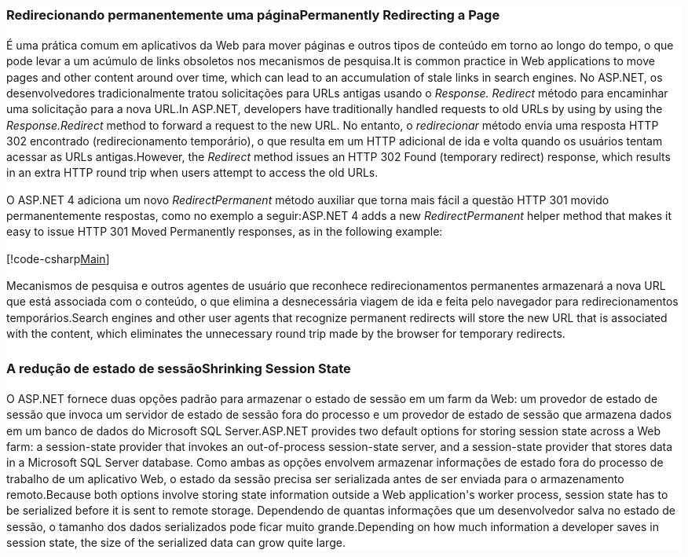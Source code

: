 <a id="0.2__Toc224729021"></a><a id="0.2__Toc253429242"></a><a id="0.2__Toc243304616"></a>

### <a name="permanently-redirecting-a-page"></a><span data-ttu-id="6e9c4-215">Redirecionando permanentemente uma página</span><span class="sxs-lookup"><span data-stu-id="6e9c4-215">Permanently Redirecting a Page</span></span>

<span data-ttu-id="6e9c4-216">É uma prática comum em aplicativos da Web para mover páginas e outros tipos de conteúdo em torno ao longo do tempo, o que pode levar a um acúmulo de links obsoletos nos mecanismos de pesquisa.</span><span class="sxs-lookup"><span data-stu-id="6e9c4-216">It is common practice in Web applications to move pages and other content around over time, which can lead to an accumulation of stale links in search engines.</span></span> <span data-ttu-id="6e9c4-217">No ASP.NET, os desenvolvedores tradicionalmente tratou solicitações para URLs antigas usando o *Response. Redirect* método para encaminhar uma solicitação para a nova URL.</span><span class="sxs-lookup"><span data-stu-id="6e9c4-217">In ASP.NET, developers have traditionally handled requests to old URLs by using by using the *Response.Redirect* method to forward a request to the new URL.</span></span> <span data-ttu-id="6e9c4-218">No entanto, o *redirecionar* método envia uma resposta HTTP 302 encontrado (redirecionamento temporário), o que resulta em um HTTP adicional de ida e volta quando os usuários tentam acessar as URLs antigas.</span><span class="sxs-lookup"><span data-stu-id="6e9c4-218">However, the *Redirect* method issues an HTTP 302 Found (temporary redirect) response, which results in an extra HTTP round trip when users attempt to access the old URLs.</span></span>

<span data-ttu-id="6e9c4-219">O ASP.NET 4 adiciona um novo *RedirectPermanent* método auxiliar que torna mais fácil a questão HTTP 301 movido permanentemente respostas, como no exemplo a seguir:</span><span class="sxs-lookup"><span data-stu-id="6e9c4-219">ASP.NET 4 adds a new *RedirectPermanent* helper method that makes it easy to issue HTTP 301 Moved Permanently responses, as in the following example:</span></span>

[!code-csharp[Main](overview/samples/sample8.cs)]

<span data-ttu-id="6e9c4-220">Mecanismos de pesquisa e outros agentes de usuário que reconhece redirecionamentos permanentes armazenará a nova URL que está associada com o conteúdo, o que elimina a desnecessária viagem de ida e feita pelo navegador para redirecionamentos temporários.</span><span class="sxs-lookup"><span data-stu-id="6e9c4-220">Search engines and other user agents that recognize permanent redirects will store the new URL that is associated with the content, which eliminates the unnecessary round trip made by the browser for temporary redirects.</span></span>

<a id="0.2__Toc224729022"></a><a id="0.2__Toc253429243"></a><a id="0.2__Toc243304617"></a>

### <a name="shrinking-session-state"></a><span data-ttu-id="6e9c4-221">A redução de estado de sessão</span><span class="sxs-lookup"><span data-stu-id="6e9c4-221">Shrinking Session State</span></span>

<span data-ttu-id="6e9c4-222">O ASP.NET fornece duas opções padrão para armazenar o estado de sessão em um farm da Web: um provedor de estado de sessão que invoca um servidor de estado de sessão fora do processo e um provedor de estado de sessão que armazena dados em um banco de dados do Microsoft SQL Server.</span><span class="sxs-lookup"><span data-stu-id="6e9c4-222">ASP.NET provides two default options for storing session state across a Web farm: a session-state provider that invokes an out-of-process session-state server, and a session-state provider that stores data in a Microsoft SQL Server database.</span></span> <span data-ttu-id="6e9c4-223">Como ambas as opções envolvem armazenar informações de estado fora do processo de trabalho de um aplicativo Web, o estado da sessão precisa ser serializada antes de ser enviada para o armazenamento remoto.</span><span class="sxs-lookup"><span data-stu-id="6e9c4-223">Because both options involve storing state information outside a Web application's worker process, session state has to be serialized before it is sent to remote storage.</span></span> <span data-ttu-id="6e9c4-224">Dependendo de quantas informações que um desenvolvedor salva no estado de sessão, o tamanho dos dados serializados pode ficar muito grande.</span><span class="sxs-lookup"><span data-stu-id="6e9c4-224">Depending on how much information a developer saves in session state, the size of the serialized data can grow quite large.</span></span>
